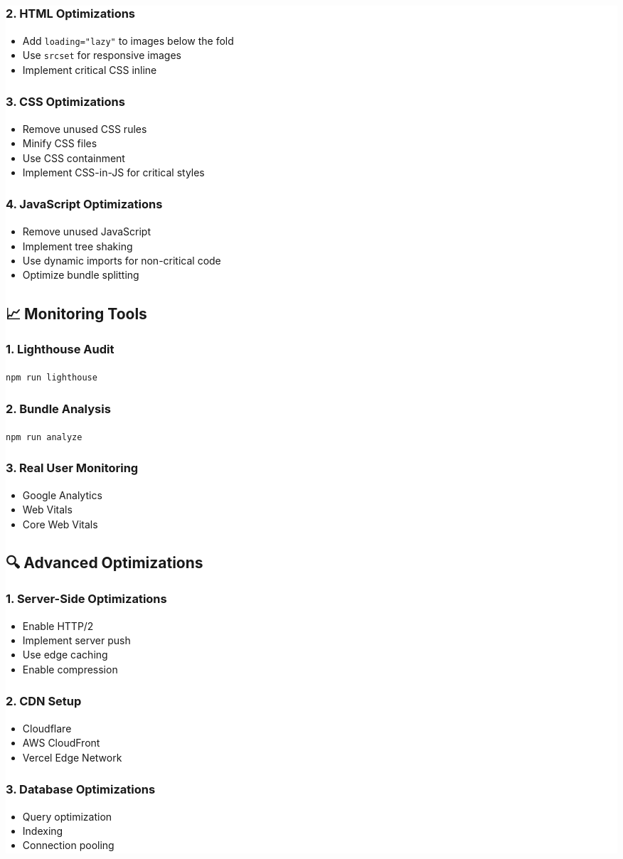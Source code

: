 ### 2. **HTML Optimizations**
- Add `loading="lazy"` to images below the fold
- Use `srcset` for responsive images
- Implement critical CSS inline

### 3. **CSS Optimizations**
- Remove unused CSS rules
- Minify CSS files
- Use CSS containment
- Implement CSS-in-JS for critical styles

### 4. **JavaScript Optimizations**
- Remove unused JavaScript
- Implement tree shaking
- Use dynamic imports for non-critical code
- Optimize bundle splitting

## 📈 Monitoring Tools

### 1. **Lighthouse Audit**
```bash
npm run lighthouse
```

### 2. **Bundle Analysis**
```bash
npm run analyze
```

### 3. **Real User Monitoring**
- Google Analytics
- Web Vitals
- Core Web Vitals

## 🔍 Advanced Optimizations

### 1. **Server-Side Optimizations**
- Enable HTTP/2
- Implement server push
- Use edge caching
- Enable compression

### 2. **CDN Setup**
- Cloudflare
- AWS CloudFront
- Vercel Edge Network

### 3. **Database Optimizations**
- Query optimization
- Indexing
- Connection pooling
